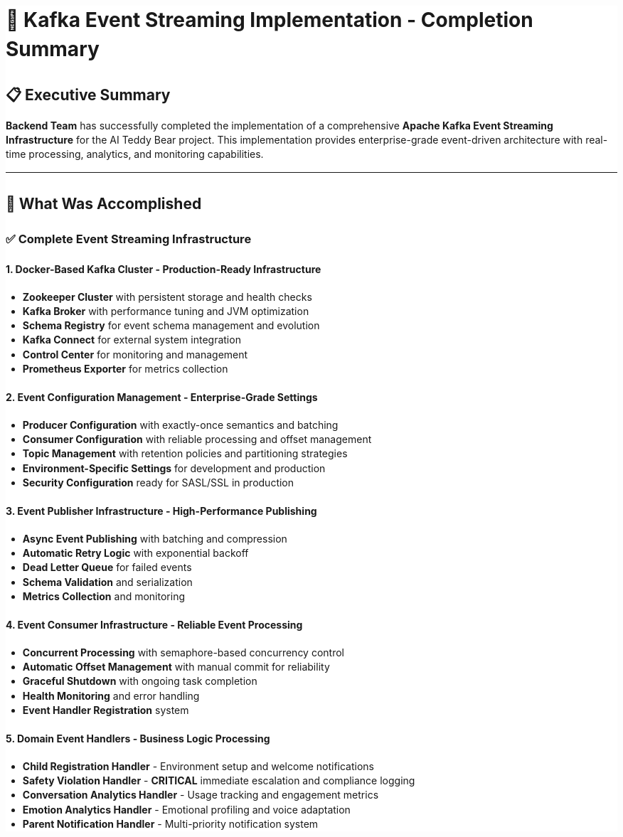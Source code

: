 # 📡 Kafka Event Streaming Implementation - Completion Summary

## 📋 Executive Summary

**Backend Team** has successfully completed the implementation of a comprehensive **Apache Kafka Event Streaming Infrastructure** for the AI Teddy Bear project. This implementation provides enterprise-grade event-driven architecture with real-time processing, analytics, and monitoring capabilities.

---

## 🎯 What Was Accomplished

### ✅ Complete Event Streaming Infrastructure

#### 1. **Docker-Based Kafka Cluster** - Production-Ready Infrastructure
- **Zookeeper Cluster** with persistent storage and health checks
- **Kafka Broker** with performance tuning and JVM optimization
- **Schema Registry** for event schema management and evolution
- **Kafka Connect** for external system integration
- **Control Center** for monitoring and management
- **Prometheus Exporter** for metrics collection

#### 2. **Event Configuration Management** - Enterprise-Grade Settings
- **Producer Configuration** with exactly-once semantics and batching
- **Consumer Configuration** with reliable processing and offset management
- **Topic Management** with retention policies and partitioning strategies
- **Environment-Specific Settings** for development and production
- **Security Configuration** ready for SASL/SSL in production

#### 3. **Event Publisher Infrastructure** - High-Performance Publishing
- **Async Event Publishing** with batching and compression
- **Automatic Retry Logic** with exponential backoff
- **Dead Letter Queue** for failed events
- **Schema Validation** and serialization
- **Metrics Collection** and monitoring

#### 4. **Event Consumer Infrastructure** - Reliable Event Processing
- **Concurrent Processing** with semaphore-based concurrency control
- **Automatic Offset Management** with manual commit for reliability
- **Graceful Shutdown** with ongoing task completion
- **Health Monitoring** and error handling
- **Event Handler Registration** system

#### 5. **Domain Event Handlers** - Business Logic Processing
- **Child Registration Handler** - Environment setup and welcome notifications
- **Safety Violation Handler** - **CRITICAL** immediate escalation and compliance logging
- **Conversation Analytics Handler** - Usage tracking and engagement metrics
- **Emotion Analytics Handler** - Emotional profiling and voice adaptation
- **Parent Notification Handler** - Multi-priority notification system
